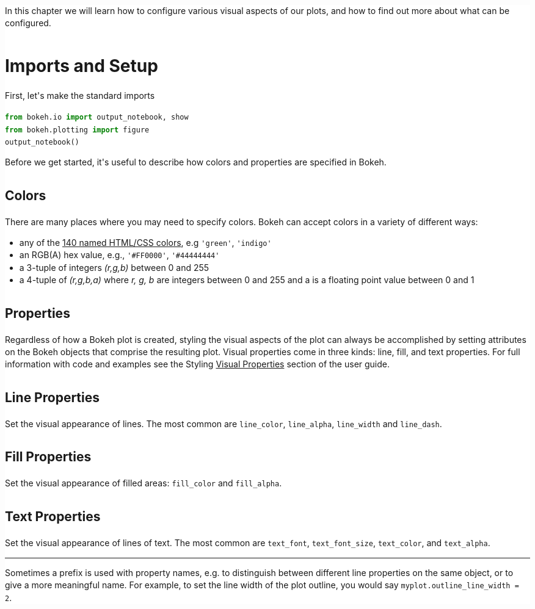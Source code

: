 In this chapter we will learn how to configure various visual aspects of our plots, and how to find out more about what can be configured.  

# Imports and Setup  
First, let's make the standard imports  

``` Python  
from bokeh.io import output_notebook, show
from bokeh.plotting import figure   
output_notebook()
```  
Before we get started, it's useful to describe how colors and properties are specified in Bokeh.

## Colors
There are many places where you may need to specify colors. Bokeh can accept colors in a variety of different ways:

- any of the [140 named HTML/CSS colors](https://www.w3schools.com/colors/colors_names.asp), e.g ```'green'```, ```'indigo'```
- an RGB(A) hex value, e.g., ```'#FF0000'```, ```'#44444444'```
- a 3-tuple of integers _(r,g,b)_ between 0 and 255
- a 4-tuple of _(r,g,b,a)_ where _r, g, b_ are integers between 0 and 255 and a is a floating point value between 0 and 1  
## Properties
Regardless of how a Bokeh plot is created, styling the visual aspects of the plot can always be accomplished by setting attributes on the Bokeh objects 
that comprise the resulting plot. Visual properties come in three kinds: line, fill, and text properties. 
For full information with code and examples see the Styling [Visual Properties](https://bokeh.pydata.org/en/latest/docs/user_guide/styling.html) section 
of the user guide.

## Line Properties
Set the visual appearance of lines. The most common are ```line_color```, ```line_alpha```, ```line_width``` and ```line_dash```.

## Fill Properties
Set the visual appearance of filled areas: ```fill_color``` and ```fill_alpha```.

## Text Properties
Set the visual appearance of lines of text. The most common are ```text_font```, ```text_font_size```, ```text_color```, and ```text_alpha```.

---  

Sometimes a prefix is used with property names, e.g. to distinguish between different line properties on the same object, or to give a more meaningful name. 
For example, to set the line width of the plot outline, you would say ```myplot.outline_line_width = 2```.  
